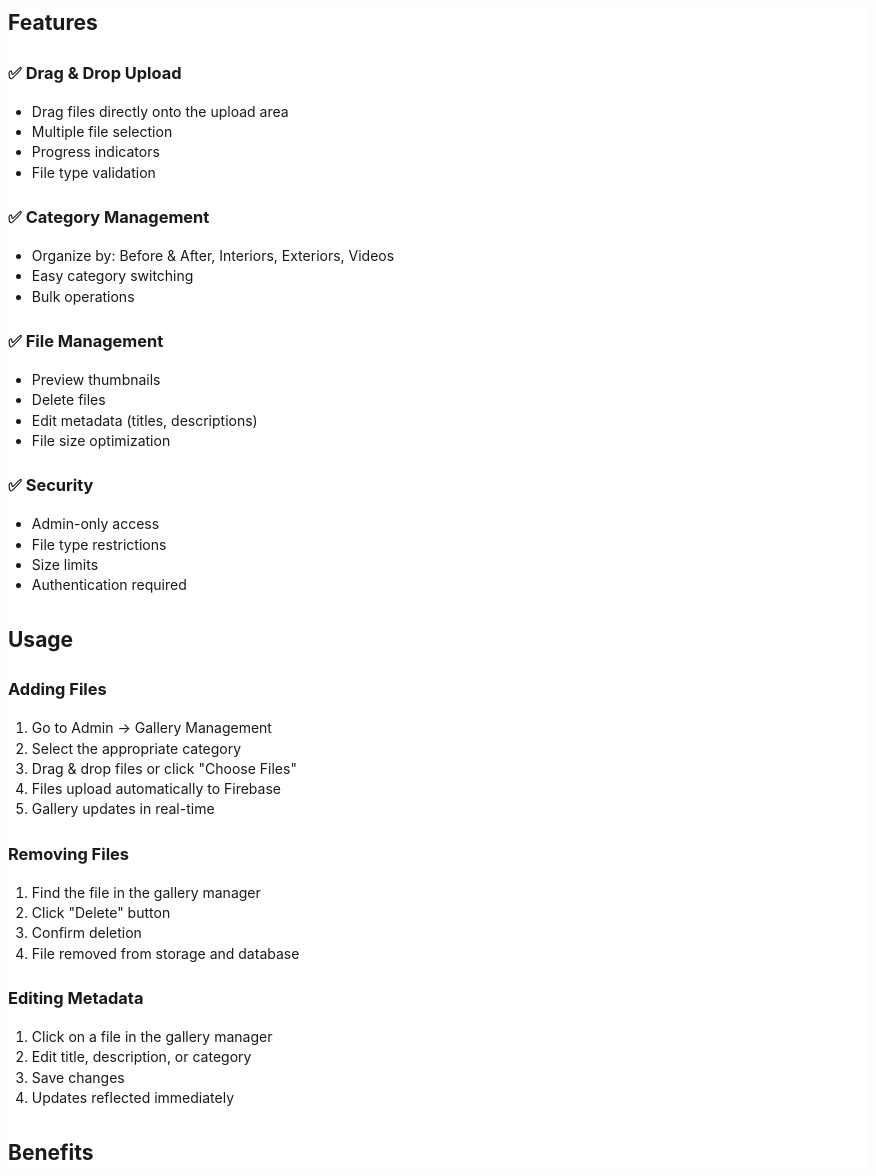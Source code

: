 ## Features

### ✅ Drag & Drop Upload
- Drag files directly onto the upload area
- Multiple file selection
- Progress indicators
- File type validation

### ✅ Category Management
- Organize by: Before & After, Interiors, Exteriors, Videos
- Easy category switching
- Bulk operations

### ✅ File Management
- Preview thumbnails
- Delete files
- Edit metadata (titles, descriptions)
- File size optimization

### ✅ Security
- Admin-only access
- File type restrictions
- Size limits
- Authentication required

## Usage

### Adding Files
1. Go to Admin → Gallery Management
2. Select the appropriate category
3. Drag & drop files or click "Choose Files"
4. Files upload automatically to Firebase
5. Gallery updates in real-time

### Removing Files
1. Find the file in the gallery manager
2. Click "Delete" button
3. Confirm deletion
4. File removed from storage and database

### Editing Metadata
1. Click on a file in the gallery manager
2. Edit title, description, or category
3. Save changes
4. Updates reflected immediately

## Benefits

